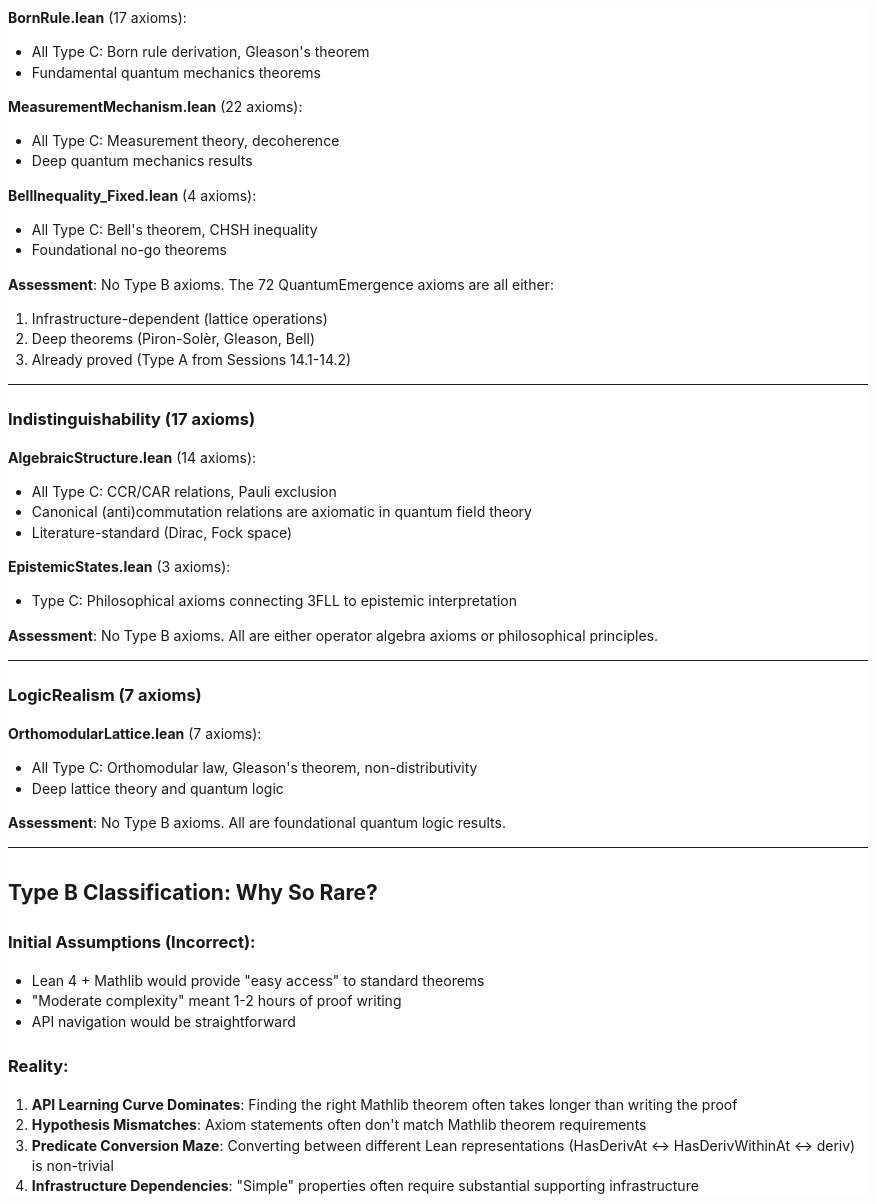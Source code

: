 **BornRule.lean** (17 axioms):
- All Type C: Born rule derivation, Gleason's theorem
- Fundamental quantum mechanics theorems

**MeasurementMechanism.lean** (22 axioms):
- All Type C: Measurement theory, decoherence
- Deep quantum mechanics results

**BellInequality_Fixed.lean** (4 axioms):
- All Type C: Bell's theorem, CHSH inequality
- Foundational no-go theorems

**Assessment**: No Type B axioms. The 72 QuantumEmergence axioms are all either:
1. Infrastructure-dependent (lattice operations)
2. Deep theorems (Piron-Solèr, Gleason, Bell)
3. Already proved (Type A from Sessions 14.1-14.2)

---

### Indistinguishability (17 axioms)

**AlgebraicStructure.lean** (14 axioms):
- All Type C: CCR/CAR relations, Pauli exclusion
- Canonical (anti)commutation relations are axiomatic in quantum field theory
- Literature-standard (Dirac, Fock space)

**EpistemicStates.lean** (3 axioms):
- Type C: Philosophical axioms connecting 3FLL to epistemic interpretation

**Assessment**: No Type B axioms. All are either operator algebra axioms or philosophical principles.

---

### LogicRealism (7 axioms)

**OrthomodularLattice.lean** (7 axioms):
- All Type C: Orthomodular law, Gleason's theorem, non-distributivity
- Deep lattice theory and quantum logic

**Assessment**: No Type B axioms. All are foundational quantum logic results.

---

## Type B Classification: Why So Rare?

### Initial Assumptions (Incorrect):
- Lean 4 + Mathlib would provide "easy access" to standard theorems
- "Moderate complexity" meant 1-2 hours of proof writing
- API navigation would be straightforward

### Reality:
1. **API Learning Curve Dominates**: Finding the right Mathlib theorem often takes longer than writing the proof
2. **Hypothesis Mismatches**: Axiom statements often don't match Mathlib theorem requirements
3. **Predicate Conversion Maze**: Converting between different Lean representations (HasDerivAt ↔ HasDerivWithinAt ↔ deriv) is non-trivial
4. **Infrastructure Dependencies**: "Simple" properties often require substantial supporting infrastructure
